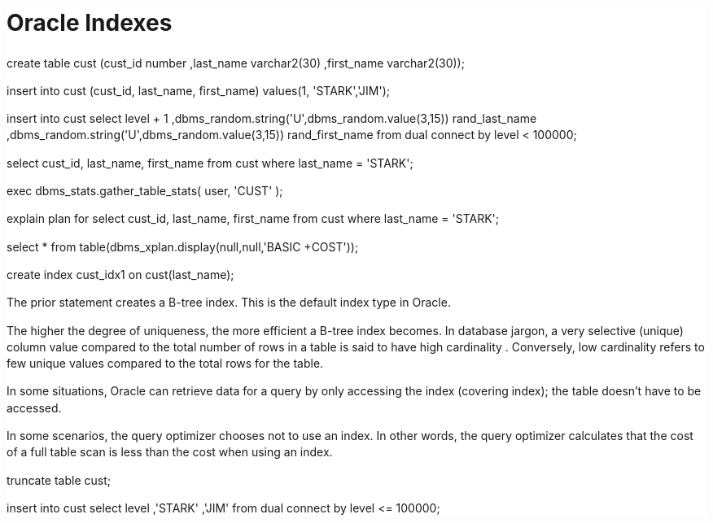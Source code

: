 # Oracle Indexes

create table cust
(cust_id
number
,last_name varchar2(30)
,first_name varchar2(30));

insert into cust (cust_id, last_name, first_name) values(1, 'STARK','JIM');

insert into cust
select level + 1
,dbms_random.string('U',dbms_random.value(3,15)) rand_last_name
,dbms_random.string('U',dbms_random.value(3,15)) rand_first_name
from dual
connect by level < 100000;

select cust_id, last_name, first_name
from cust
where last_name = 'STARK';


exec dbms_stats.gather_table_stats( user, 'CUST' );

explain plan for
select cust_id, last_name, first_name
from cust
where last_name = 'STARK';

select * from table(dbms_xplan.display(null,null,'BASIC +COST'));

create index cust_idx1
on cust(last_name);

The prior statement creates a B-tree index. This is the default index type in Oracle.

The higher the degree of uniqueness, the more efficient a B-tree index becomes. In database jargon, a very selective (unique) column value compared to the total number of rows in a table is said to have high cardinality . Conversely, low cardinality refers to few unique values compared to the total rows for the table.

In some situations, Oracle can retrieve data for a query by only accessing the index (covering index); the table doesn’t have to be accessed.

In some scenarios, the query optimizer chooses not to use an index. In other words, the query optimizer calculates that the cost of a full table scan is less than the cost when using an index.

truncate table cust;

insert into cust
select level
,'STARK'
,'JIM'
from dual
connect by level <= 100000;

